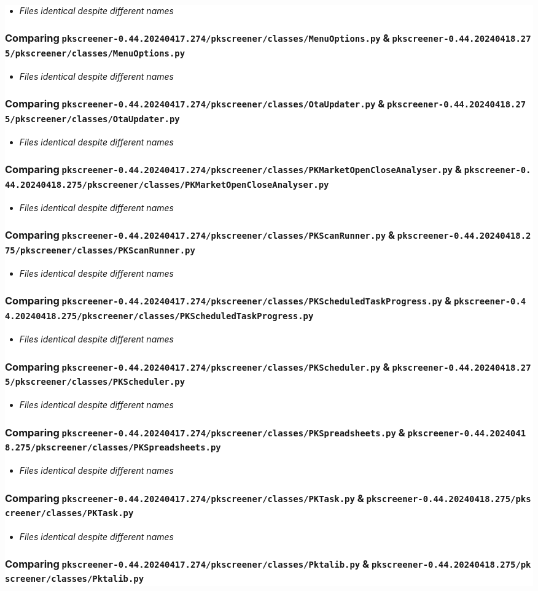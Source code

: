  * *Files identical despite different names*

### Comparing `pkscreener-0.44.20240417.274/pkscreener/classes/MenuOptions.py` & `pkscreener-0.44.20240418.275/pkscreener/classes/MenuOptions.py`

 * *Files identical despite different names*

### Comparing `pkscreener-0.44.20240417.274/pkscreener/classes/OtaUpdater.py` & `pkscreener-0.44.20240418.275/pkscreener/classes/OtaUpdater.py`

 * *Files identical despite different names*

### Comparing `pkscreener-0.44.20240417.274/pkscreener/classes/PKMarketOpenCloseAnalyser.py` & `pkscreener-0.44.20240418.275/pkscreener/classes/PKMarketOpenCloseAnalyser.py`

 * *Files identical despite different names*

### Comparing `pkscreener-0.44.20240417.274/pkscreener/classes/PKScanRunner.py` & `pkscreener-0.44.20240418.275/pkscreener/classes/PKScanRunner.py`

 * *Files identical despite different names*

### Comparing `pkscreener-0.44.20240417.274/pkscreener/classes/PKScheduledTaskProgress.py` & `pkscreener-0.44.20240418.275/pkscreener/classes/PKScheduledTaskProgress.py`

 * *Files identical despite different names*

### Comparing `pkscreener-0.44.20240417.274/pkscreener/classes/PKScheduler.py` & `pkscreener-0.44.20240418.275/pkscreener/classes/PKScheduler.py`

 * *Files identical despite different names*

### Comparing `pkscreener-0.44.20240417.274/pkscreener/classes/PKSpreadsheets.py` & `pkscreener-0.44.20240418.275/pkscreener/classes/PKSpreadsheets.py`

 * *Files identical despite different names*

### Comparing `pkscreener-0.44.20240417.274/pkscreener/classes/PKTask.py` & `pkscreener-0.44.20240418.275/pkscreener/classes/PKTask.py`

 * *Files identical despite different names*

### Comparing `pkscreener-0.44.20240417.274/pkscreener/classes/Pktalib.py` & `pkscreener-0.44.20240418.275/pkscreener/classes/Pktalib.py`
